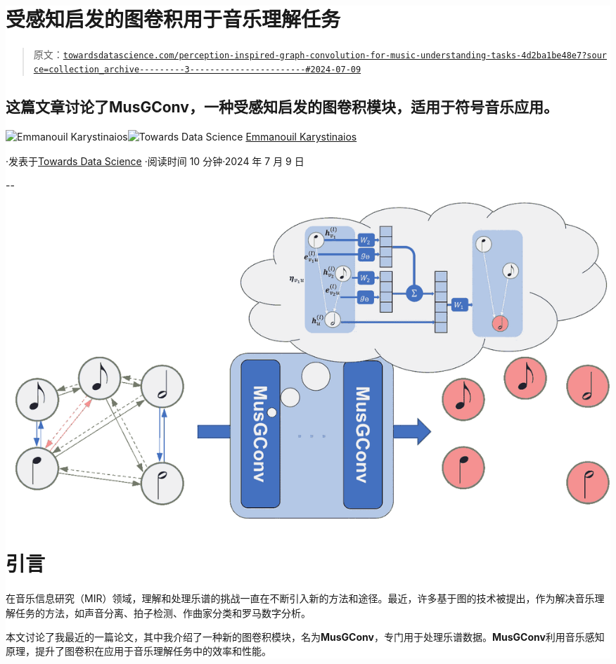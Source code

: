 # 受感知启发的图卷积用于音乐理解任务

> 原文：[`towardsdatascience.com/perception-inspired-graph-convolution-for-music-understanding-tasks-4d2ba1be48e7?source=collection_archive---------3-----------------------#2024-07-09`](https://towardsdatascience.com/perception-inspired-graph-convolution-for-music-understanding-tasks-4d2ba1be48e7?source=collection_archive---------3-----------------------#2024-07-09)

## 这篇文章讨论了**MusGConv**，一种受感知启发的图卷积模块，适用于符号音乐应用。

[](https://manoskary.medium.com/?source=post_page---byline--4d2ba1be48e7--------------------------------)![Emmanouil Karystinaios](https://manoskary.medium.com/?source=post_page---byline--4d2ba1be48e7--------------------------------)[](https://towardsdatascience.com/?source=post_page---byline--4d2ba1be48e7--------------------------------)![Towards Data Science](https://towardsdatascience.com/?source=post_page---byline--4d2ba1be48e7--------------------------------) [Emmanouil Karystinaios](https://manoskary.medium.com/?source=post_page---byline--4d2ba1be48e7--------------------------------)

·发表于[Towards Data Science](https://towardsdatascience.com/?source=post_page---byline--4d2ba1be48e7--------------------------------) ·阅读时间 10 分钟·2024 年 7 月 9 日

--

![](img/38ce2a0126823d36efafd032cdd049bc.png)

# 引言

在音乐信息研究（MIR）领域，理解和处理乐谱的挑战一直在不断引入新的方法和途径。最近，许多基于图的技术被提出，作为解决音乐理解任务的方法，如声音分离、拍子检测、作曲家分类和罗马数字分析。

本文讨论了我最近的一篇论文，其中我介绍了一种新的图卷积模块，名为**MusGConv**，专门用于处理乐谱数据。**MusGConv**利用音乐感知原理，提升了图卷积在应用于音乐理解任务中的效率和性能。

